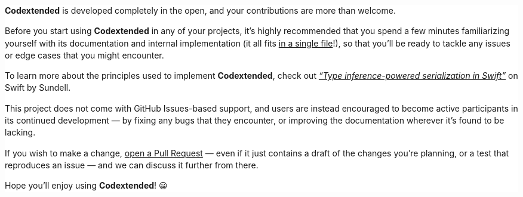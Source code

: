 **Codextended** is developed completely in the open, and your contributions are more than welcome.

Before you start using **Codextended** in any of your projects, it’s highly recommended that you spend a few minutes familiarizing yourself with its documentation and internal implementation (it all fits [in a single file](https://github.com/JohnSundell/Codextended/blob/master/Sources/Codextended/Codextended.swift)!), so that you’ll be ready to tackle any issues or edge cases that you might encounter.

To learn more about the principles used to implement **Codextended**, check out *[“Type inference-powered serialization in Swift”](https://www.swiftbysundell.com/posts/type-inference-powered-serialization-in-swift)* on Swift by Sundell.

This project does not come with GitHub Issues-based support, and users are instead encouraged to become active participants in its continued development — by fixing any bugs that they encounter, or improving the documentation wherever it’s found to be lacking.

If you wish to make a change, [open a Pull Request](https://github.com/JohnSundell/Codextended/pull/new) — even if it just contains a draft of the changes you’re planning, or a test that reproduces an issue — and we can discuss it further from there.

Hope you’ll enjoy using **Codextended**! 😀

